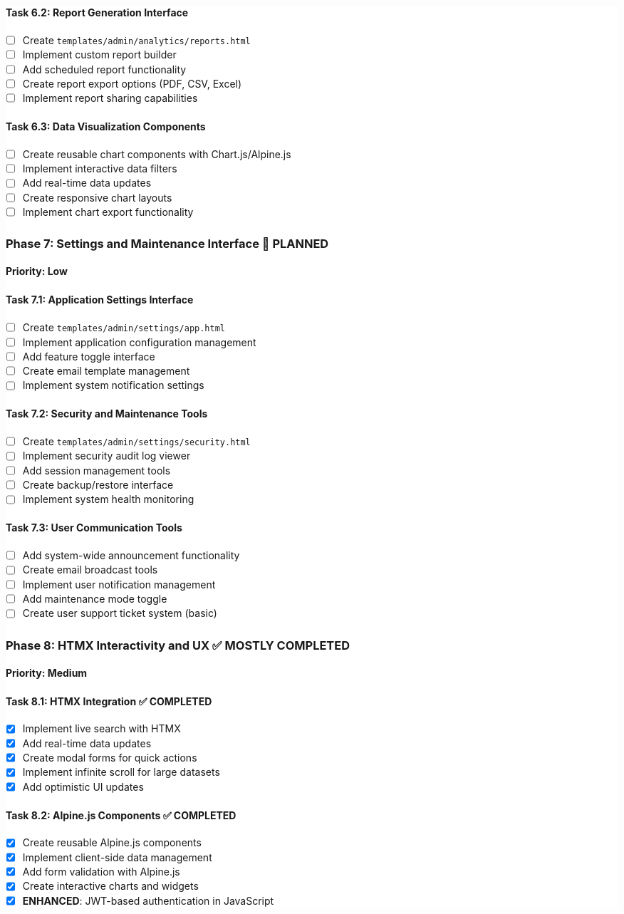 #### Task 6.2: Report Generation Interface
- [ ] Create `templates/admin/analytics/reports.html`
- [ ] Implement custom report builder
- [ ] Add scheduled report functionality
- [ ] Create report export options (PDF, CSV, Excel)
- [ ] Implement report sharing capabilities

#### Task 6.3: Data Visualization Components
- [ ] Create reusable chart components with Chart.js/Alpine.js
- [ ] Implement interactive data filters
- [ ] Add real-time data updates
- [ ] Create responsive chart layouts
- [ ] Implement chart export functionality

### Phase 7: Settings and Maintenance Interface 🔄 **PLANNED**
**Priority: Low**

#### Task 7.1: Application Settings Interface
- [ ] Create `templates/admin/settings/app.html`
- [ ] Implement application configuration management
- [ ] Add feature toggle interface
- [ ] Create email template management
- [ ] Implement system notification settings

#### Task 7.2: Security and Maintenance Tools
- [ ] Create `templates/admin/settings/security.html`
- [ ] Implement security audit log viewer
- [ ] Add session management tools
- [ ] Create backup/restore interface
- [ ] Implement system health monitoring

#### Task 7.3: User Communication Tools
- [ ] Add system-wide announcement functionality
- [ ] Create email broadcast tools
- [ ] Implement user notification management
- [ ] Add maintenance mode toggle
- [ ] Create user support ticket system (basic)

### Phase 8: HTMX Interactivity and UX ✅ **MOSTLY COMPLETED**
**Priority: Medium**

#### Task 8.1: HTMX Integration ✅ **COMPLETED**
- [x] Implement live search with HTMX
- [x] Add real-time data updates
- [x] Create modal forms for quick actions
- [x] Implement infinite scroll for large datasets
- [x] Add optimistic UI updates

#### Task 8.2: Alpine.js Components ✅ **COMPLETED**
- [x] Create reusable Alpine.js components
- [x] Implement client-side data management
- [x] Add form validation with Alpine.js
- [x] Create interactive charts and widgets
- [x] **ENHANCED**: JWT-based authentication in JavaScript
